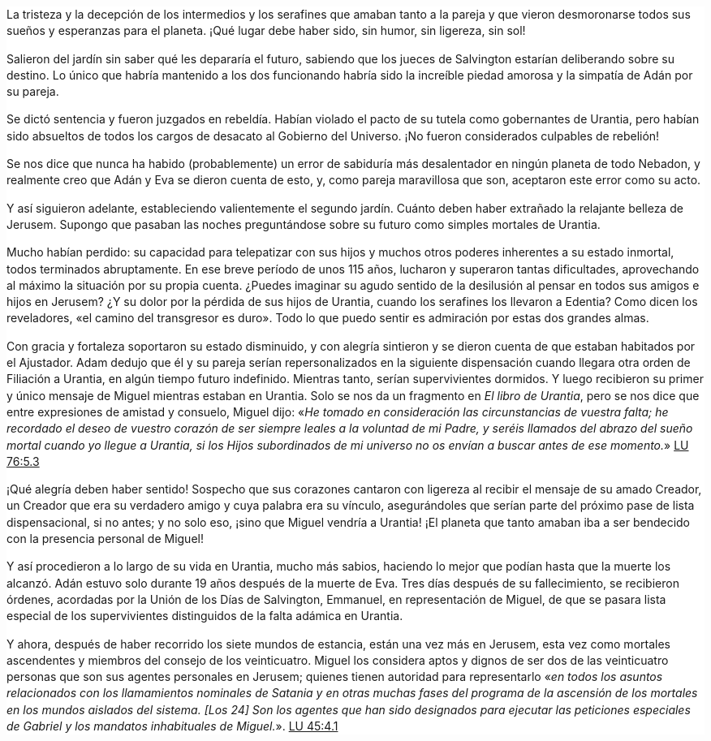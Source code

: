 La tristeza y la decepción de los intermedios y los serafines que amaban tanto a la pareja y que vieron desmoronarse todos sus sueños y esperanzas para el planeta. ¡Qué lugar debe haber sido, sin humor, sin ligereza, sin sol!

Salieron del jardín sin saber qué les depararía el futuro, sabiendo que los jueces de Salvington estarían deliberando sobre su destino. Lo único que habría mantenido a los dos funcionando habría sido la increíble piedad amorosa y la simpatía de Adán por su pareja.

Se dictó sentencia y fueron juzgados en rebeldía. Habían violado el pacto de su tutela como gobernantes de Urantia, pero habían sido absueltos de todos los cargos de desacato al Gobierno del Universo. ¡No fueron considerados culpables de rebelión!

Se nos dice que nunca ha habido (probablemente) un error de sabiduría más desalentador en ningún planeta de todo Nebadon, y realmente creo que Adán y Eva se dieron cuenta de esto, y, como pareja maravillosa que son, aceptaron este error como su acto.

Y así siguieron adelante, estableciendo valientemente el segundo jardín. Cuánto deben haber extrañado la relajante belleza de Jerusem. Supongo que pasaban las noches preguntándose sobre su futuro como simples mortales de Urantia.

Mucho habían perdido: su capacidad para telepatizar con sus hijos y muchos otros poderes inherentes a su estado inmortal, todos terminados abruptamente. En ese breve período de unos 115 años, lucharon y superaron tantas dificultades, aprovechando al máximo la situación por su propia cuenta. ¿Puedes imaginar su agudo sentido de la desilusión al pensar en todos sus amigos e hijos en Jerusem? ¿Y su dolor por la pérdida de sus hijos de Urantia, cuando los serafines los llevaron a Edentia? Como dicen los reveladores, «el camino del transgresor es duro». Todo lo que puedo sentir es admiración por estas dos grandes almas.

Con gracia y fortaleza soportaron su estado disminuido, y con alegría sintieron y se dieron cuenta de que estaban habitados por el Ajustador. Adam dedujo que él y su pareja serían repersonalizados en la siguiente dispensación cuando llegara otra orden de Filiación a Urantia, en algún tiempo futuro indefinido. Mientras tanto, serían supervivientes dormidos. Y luego recibieron su primer y único mensaje de Miguel mientras estaban en Urantia. Solo se nos da un fragmento en _El libro de Urantia_, pero se nos dice que entre expresiones de amistad y consuelo, Miguel dijo: «_He tomado en consideración las circunstancias de vuestra falta; he recordado el deseo de vuestro corazón de ser siempre leales a la voluntad de mi Padre, y seréis llamados del abrazo del sueño mortal cuando yo llegue a Urantia, si los Hijos subordinados de mi universo no os envían a buscar antes de ese momento._» [LU 76:5.3](/es/The_Urantia_Book/76#p5_3)

¡Qué alegría deben haber sentido! Sospecho que sus corazones cantaron con ligereza al recibir el mensaje de su amado Creador, un Creador que era su verdadero amigo y cuya palabra era su vínculo, asegurándoles que serían parte del próximo pase de lista dispensacional, si no antes; y no solo eso, ¡sino que Miguel vendría a Urantia! ¡El planeta que tanto amaban iba a ser bendecido con la presencia personal de Miguel!

Y así procedieron a lo largo de su vida en Urantia, mucho más sabios, haciendo lo mejor que podían hasta que la muerte los alcanzó. Adán estuvo solo durante 19 años después de la muerte de Eva. Tres días después de su fallecimiento, se recibieron órdenes, acordadas por la Unión de los Días de Salvington, Emmanuel, en representación de Miguel, de que se pasara lista especial de los supervivientes distinguidos de la falta adámica en Urantia.

Y ahora, después de haber recorrido los siete mundos de estancia, están una vez más en Jerusem, esta vez como mortales ascendentes y miembros del consejo de los veinticuatro. Miguel los considera aptos y dignos de ser dos de las veinticuatro personas que son sus agentes personales en Jerusem; quienes tienen autoridad para representarlo «_en todos los asuntos relacionados con los llamamientos nominales de Satania y en otras muchas fases del programa de la ascensión de los mortales en los mundos aislados del sistema. [Los 24] Son los agentes que han sido designados para ejecutar las peticiones especiales de Gabriel y los mandatos inhabituales de Miguel._». [LU 45:4.1](/es/The_Urantia_Book/45#p4_1)


[^1]: James Beament, «The Biology of Music», 1977, p.7. https://journals.sagepub.com/doi/abs/10.1177/030573567751001
[^2]: El diccionario de música y músicos de New Grove. (Ed. S. Sadie)
[^3]: D. Deutsch. «La psicología de la música».
[^4]: A. Clarke-Stewart et al. «Psicología del Desarrollo Infantil».
[^5]: R. Radocy y J. Boyle. «Fundamentos psicológicos del comportamiento musical»